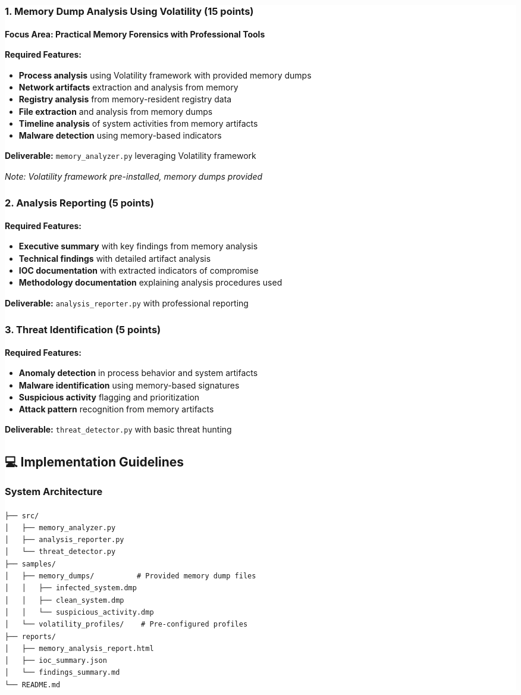 ### 1. Memory Dump Analysis Using Volatility (15 points)

**Focus Area: Practical Memory Forensics with Professional Tools**

**Required Features:**
- **Process analysis** using Volatility framework with provided memory dumps
- **Network artifacts** extraction and analysis from memory
- **Registry analysis** from memory-resident registry data
- **File extraction** and analysis from memory dumps
- **Timeline analysis** of system activities from memory artifacts
- **Malware detection** using memory-based indicators

**Deliverable:** `memory_analyzer.py` leveraging Volatility framework

*Note: Volatility framework pre-installed, memory dumps provided*

### 2. Analysis Reporting (5 points)

**Required Features:**
- **Executive summary** with key findings from memory analysis
- **Technical findings** with detailed artifact analysis
- **IOC documentation** with extracted indicators of compromise
- **Methodology documentation** explaining analysis procedures used

**Deliverable:** `analysis_reporter.py` with professional reporting

### 3. Threat Identification (5 points)

**Required Features:**
- **Anomaly detection** in process behavior and system artifacts
- **Malware identification** using memory-based signatures
- **Suspicious activity** flagging and prioritization
- **Attack pattern** recognition from memory artifacts

**Deliverable:** `threat_detector.py` with basic threat hunting

## 💻 Implementation Guidelines

### System Architecture
```
├── src/
│   ├── memory_analyzer.py
│   ├── analysis_reporter.py
│   └── threat_detector.py
├── samples/
│   ├── memory_dumps/          # Provided memory dump files
│   │   ├── infected_system.dmp
│   │   ├── clean_system.dmp
│   │   └── suspicious_activity.dmp
│   └── volatility_profiles/    # Pre-configured profiles
├── reports/
│   ├── memory_analysis_report.html
│   ├── ioc_summary.json
│   └── findings_summary.md
└── README.md
```
